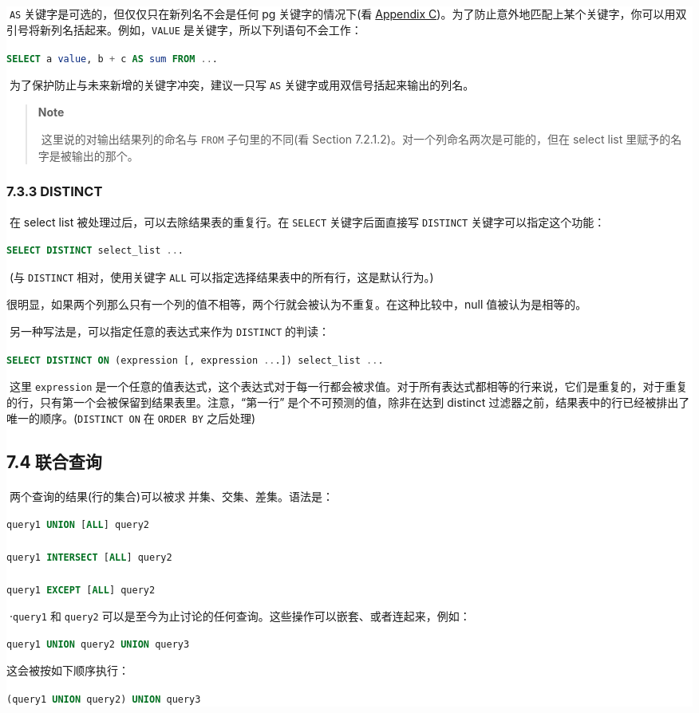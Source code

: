 ​		`AS` 关键字是可选的，但仅仅只在新列名不会是任何 pg 关键字的情况下(看 [Appendix C](https://www.postgresql.org/docs/13/sql-keywords-appendix.html))。为了防止意外地匹配上某个关键字，你可以用双引号将新列名括起来。例如，`VALUE` 是关键字，所以下列语句不会工作：

```sql
SELECT a value, b + c AS sum FROM ...
```

​		为了保护防止与未来新增的关键字冲突，建议一只写 `AS` 关键字或用双信号括起来输出的列名。

>**Note**
>
>​		这里说的对输出结果列的命名与 `FROM` 子句里的不同(看 Section 7.2.1.2)。对一个列命名两次是可能的，但在 select list 里赋予的名字是被输出的那个。



### 7.3.3 DISTINCT

​		在 select list 被处理过后，可以去除结果表的重复行。在 `SELECT` 关键字后面直接写 `DISTINCT` 关键字可以指定这个功能：

```sql
SELECT DISTINCT select_list ...
```

​		(与 `DISTINCT` 相对，使用关键字 `ALL` 可以指定选择结果表中的所有行，这是默认行为。)

​		很明显，如果两个列那么只有一个列的值不相等，两个行就会被认为不重复。在这种比较中，null 值被认为是相等的。

​		另一种写法是，可以指定任意的表达式来作为 `DISTINCT` 的判读：

```sql
SELECT DISTINCT ON (expression [, expression ...]) select_list ...
```

​		这里 `expression` 是一个任意的值表达式，这个表达式对于每一行都会被求值。对于所有表达式都相等的行来说，它们是重复的，对于重复的行，只有第一个会被保留到结果表里。注意，“第一行” 是个不可预测的值，除非在达到 distinct 过滤器之前，结果表中的行已经被排出了唯一的顺序。(`DISTINCT ON` 在 `ORDER BY` 之后处理)



## 7.4 联合查询

​		两个查询的结果(行的集合)可以被求 并集、交集、差集。语法是：

```sql
query1 UNION [ALL] query2

query1 INTERSECT [ALL] query2

query1 EXCEPT [ALL] query2
```

​		·`query1` 和 `query2` 可以是至今为止讨论的任何查询。这些操作可以嵌套、或者连起来，例如：

```sql
query1 UNION query2 UNION query3
```

这会被按如下顺序执行：

```sql
(query1 UNION query2) UNION query3
```
